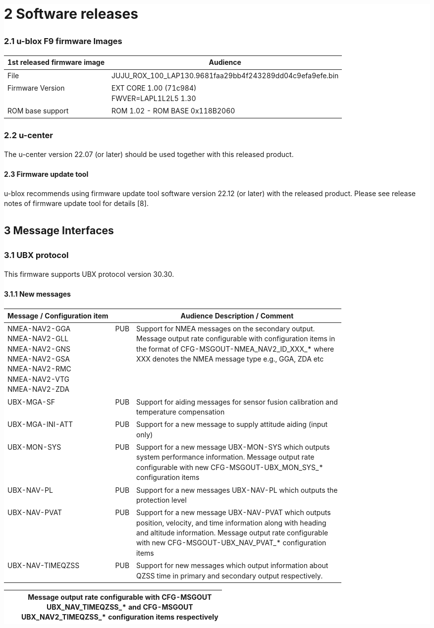 

# <span id="page-2-0"></span>**2 Software releases**

### <span id="page-2-1"></span>**2.1 u-blox F9 firmware Images**

| 1st released firmware image | Audience                                                 |
|-----------------------------|----------------------------------------------------------|
| File                        | JUJU_ROX_100_LAP130.9681faa29bb4f243289dd04c9efa9efe.bin |
| Firmware Version            | EXT CORE 1.00 (71c984)<br>FWVER=LAPL1L2L5 1.30           |
| ROM base support            | ROM 1.02 - ROM BASE 0x118B2060                           |

### <span id="page-2-2"></span>**2.2 u-center**

The u-center version 22.07 (or later) should be used together with this released product.

#### <span id="page-2-3"></span>**2.3 Firmware update tool**

u-blox recommends using firmware update tool software version 22.12 (or later) with the released product. Please see release notes of firmware update tool for details [8].

## <span id="page-2-4"></span>**3 Message Interfaces**

### <span id="page-2-5"></span>**3.1 UBX protocol**

This firmware supports UBX protocol version 30.30.

#### <span id="page-2-6"></span>**3.1.1 New messages**

| Message / Configuration item                                                                                        |     | Audience Description / Comment                                                                                                                                                                                                                 |
|---------------------------------------------------------------------------------------------------------------------|-----|------------------------------------------------------------------------------------------------------------------------------------------------------------------------------------------------------------------------------------------------|
| NMEA-NAV2-GGA<br>NMEA-NAV2-GLL<br>NMEA-NAV2-GNS<br>NMEA-NAV2-GSA<br>NMEA-NAV2-RMC<br>NMEA-NAV2-VTG<br>NMEA-NAV2-ZDA | PUB | Support for NMEA messages on the secondary output.<br>Message output rate configurable with configuration items in<br>the format of CFG-MSGOUT-NMEA_NAV2_ID_XXX_* where<br>XXX denotes the NMEA message type e.g., GGA, ZDA etc                |
| UBX-MGA-SF                                                                                                          | PUB | Support for aiding messages for sensor fusion calibration and<br>temperature compensation                                                                                                                                                      |
| UBX-MGA-INI-ATT                                                                                                     | PUB | Support for a new message to supply attitude aiding (input<br>only)                                                                                                                                                                            |
| UBX-MON-SYS                                                                                                         | PUB | Support for a new message UBX-MON-SYS which outputs<br>system performance information. Message output rate<br>configurable with new CFG-MSGOUT-UBX_MON_SYS_*<br>configuration items                                                            |
| UBX-NAV-PL                                                                                                          | PUB | Support for a new messages UBX-NAV-PL which outputs the<br>protection level                                                                                                                                                                    |
| UBX-NAV-PVAT                                                                                                        | PUB | Support for a new message UBX-NAV-PVAT which outputs<br>position, velocity, and time information along with heading<br>and altitude information. Message output rate configurable<br>with new CFG-MSGOUT-UBX_NAV_PVAT_* configuration<br>items |
| UBX-NAV-TIMEQZSS                                                                                                    | PUB | Support for new messages which output information about<br>QZSS time in primary and secondary output respectively.                                                                                                                             |



|                                                                                                                                                                                                                                                                                                                                                                          |     | Message output rate configurable with CFG-MSGOUT<br>UBX_NAV_TIMEQZSS_* and CFG-MSGOUT<br>UBX_NAV2_TIMEQZSS_* configuration items respectively                                                                              |
|--------------------------------------------------------------------------------------------------------------------------------------------------------------------------------------------------------------------------------------------------------------------------------------------------------------------------------------------------------------------------|-----|----------------------------------------------------------------------------------------------------------------------------------------------------------------------------------------------------------------------------|